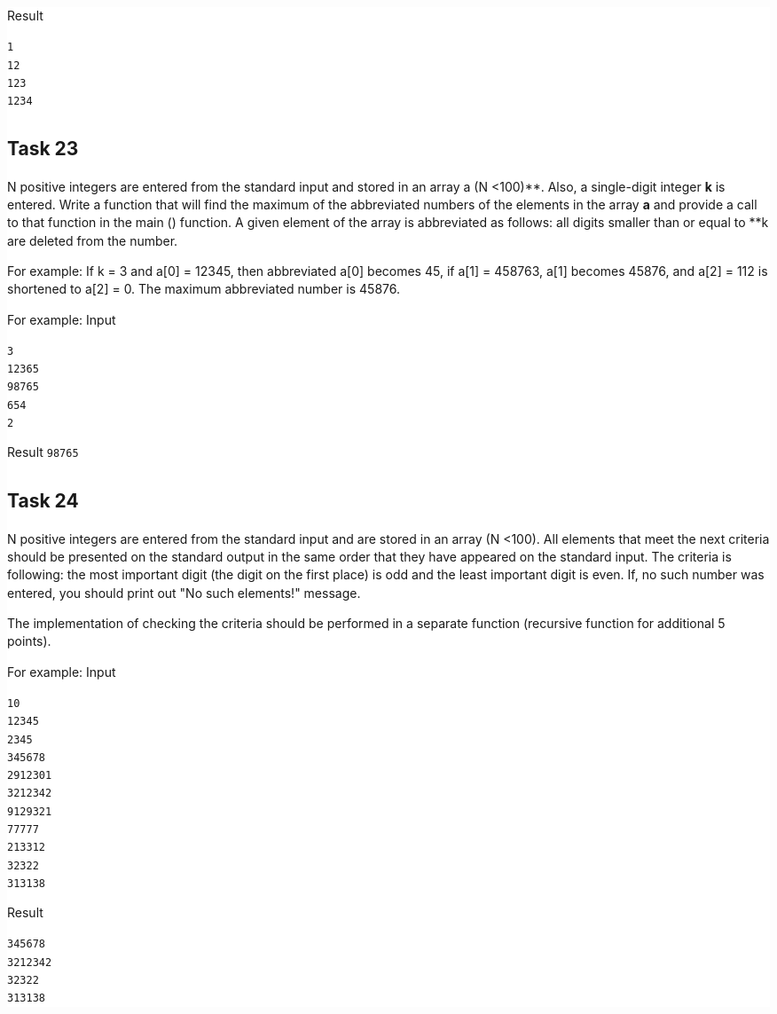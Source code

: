 Result
```
1
12
123
1234
```


## Task 23

N positive integers are entered from the standard input and stored in an array a (N <100)**. Also, a single-digit integer **k** is entered. Write a function that will find the maximum of the abbreviated numbers of the elements in the array **a** and provide a call to that function in the main () function. A given element of the array is abbreviated as follows: all digits smaller than or equal to **k are deleted from the number.

For example: If k = 3 and a[0] = 12345, then abbreviated a[0] becomes 45, if a[1] = 458763, a[1] becomes 45876, and a[2] = 112 is shortened to a[2] = 0. The maximum abbreviated number is 45876.

For example:
Input 	
```
3
12365
98765
654
2
```
Result
`98765`

## Task 24

N positive integers are entered from the standard input and are stored in an array (N <100). All elements that meet the next criteria should be presented on the standard output in the same order that they have appeared on the standard input. The criteria is following: the most important digit (the digit on the first place) is odd and the least important digit is even. If, no such number was entered, you should print out "No such elements!" message.

The implementation of checking the criteria should be performed in a separate function (recursive function for additional 5 points).

For example:
Input 	
```
10
12345
2345
345678
2912301
3212342
9129321
77777
213312
32322
313138
```
Result
```
345678
3212342
32322
313138
```
